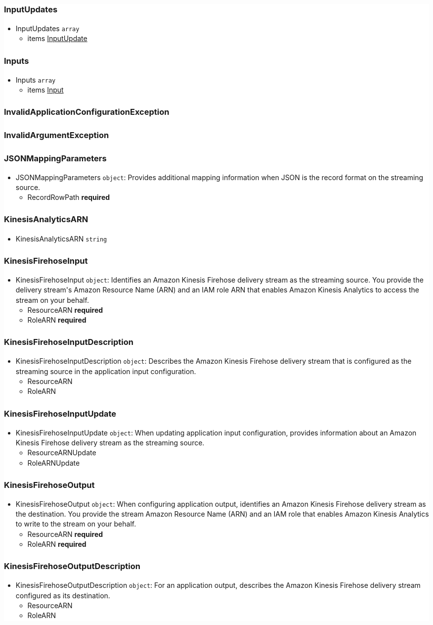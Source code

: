 ### InputUpdates
* InputUpdates `array`
  * items [InputUpdate](#inputupdate)

### Inputs
* Inputs `array`
  * items [Input](#input)

### InvalidApplicationConfigurationException


### InvalidArgumentException


### JSONMappingParameters
* JSONMappingParameters `object`: Provides additional mapping information when JSON is the record format on the streaming source.
  * RecordRowPath **required**

### KinesisAnalyticsARN
* KinesisAnalyticsARN `string`

### KinesisFirehoseInput
* KinesisFirehoseInput `object`:  Identifies an Amazon Kinesis Firehose delivery stream as the streaming source. You provide the delivery stream's Amazon Resource Name (ARN) and an IAM role ARN that enables Amazon Kinesis Analytics to access the stream on your behalf.
  * ResourceARN **required**
  * RoleARN **required**

### KinesisFirehoseInputDescription
* KinesisFirehoseInputDescription `object`:  Describes the Amazon Kinesis Firehose delivery stream that is configured as the streaming source in the application input configuration. 
  * ResourceARN
  * RoleARN

### KinesisFirehoseInputUpdate
* KinesisFirehoseInputUpdate `object`: When updating application input configuration, provides information about an Amazon Kinesis Firehose delivery stream as the streaming source.
  * ResourceARNUpdate
  * RoleARNUpdate

### KinesisFirehoseOutput
* KinesisFirehoseOutput `object`: When configuring application output, identifies an Amazon Kinesis Firehose delivery stream as the destination. You provide the stream Amazon Resource Name (ARN) and an IAM role that enables Amazon Kinesis Analytics to write to the stream on your behalf.
  * ResourceARN **required**
  * RoleARN **required**

### KinesisFirehoseOutputDescription
* KinesisFirehoseOutputDescription `object`:  For an application output, describes the Amazon Kinesis Firehose delivery stream configured as its destination. 
  * ResourceARN
  * RoleARN
